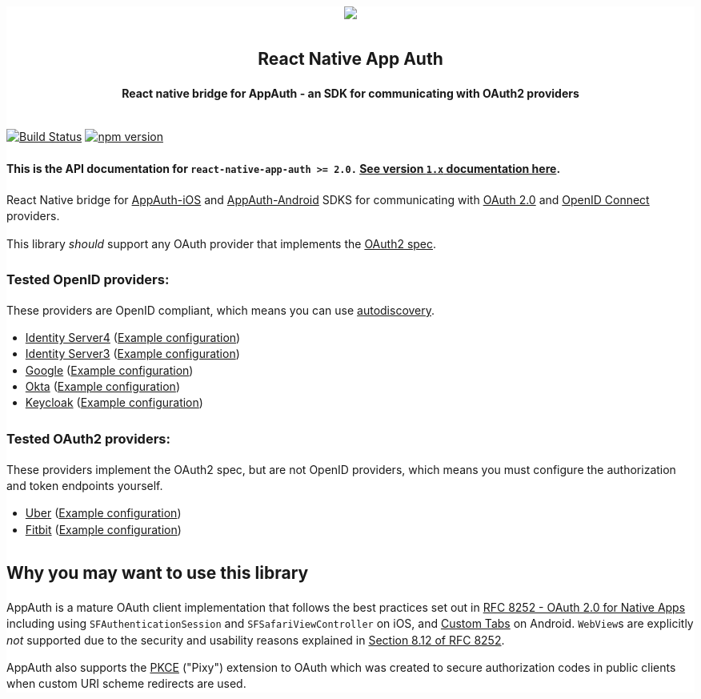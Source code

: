 <p align="center"><img src="https://raw.githubusercontent.com/FormidableLabs/react-native-app-auth/master/docs/react-native-app-auth-logo.png" width=224></p>
<h2 align="center">React Native App Auth</h2>
<p align="center">
<strong>React native bridge for AppAuth - an SDK for communicating with OAuth2 providers</strong>
<br><br>

[![Build Status](https://travis-ci.org/FormidableLabs/react-native-app-auth.svg?branch=master)](https://travis-ci.org/FormidableLabs/react-native-app-auth)
[![npm version](https://badge.fury.io/js/react-native-app-auth.svg)](https://badge.fury.io/js/react-native-app-auth)

#### This is the API documentation for `react-native-app-auth >= 2.0.` [See version `1.x` documentation here](https://github.com/FormidableLabs/react-native-app-auth/tree/v1.0.1).

React Native bridge for [AppAuth-iOS](https://github.com/openid/AppAuth-iOS) and
[AppAuth-Android](https://github.com/openid/AppAuth-Android) SDKS for communicating with
[OAuth 2.0](https://tools.ietf.org/html/rfc6749) and
[OpenID Connect](http://openid.net/specs/openid-connect-core-1_0.html) providers.

This library _should_ support any OAuth provider that implements the
[OAuth2 spec](https://tools.ietf.org/html/rfc6749#section-2.2).

### Tested OpenID providers:
These providers are OpenID compliant, which means you can use [autodiscovery](https://openid.net/specs/openid-connect-discovery-1_0.html).
* [Identity Server4](https://demo.identityserver.io/) ([Example configuration](#identity-server-4))
* [Identity Server3](https://github.com/IdentityServer/IdentityServer3) ([Example configuration](#identity-server-3))
* [Google](https://developers.google.com/identity/protocols/OAuth2)
  ([Example configuration](#google))
* [Okta](https://developer.okta.com) ([Example configuration](#okta))
* [Keycloak](http://www.keycloak.org/) ([Example configuration](#keycloak))

### Tested OAuth2 providers:
These providers implement the OAuth2 spec, but are not OpenID providers, which means you must configure the authorization and token endpoints yourself.
* [Uber](https://developer.uber.com/docs/deliveries/guides/three-legged-oauth) ([Example configuration](#uber))
* [Fitbit](https://dev.fitbit.com/build/reference/web-api/oauth2/) ([Example configuration](#fitbit))

## Why you may want to use this library

AppAuth is a mature OAuth client implementation that follows the best practices set out in
[RFC 8252 - OAuth 2.0 for Native Apps](https://tools.ietf.org/html/rfc8252) including using
`SFAuthenticationSession` and `SFSafariViewController` on iOS, and
[Custom Tabs](http://developer.android.com/tools/support-library/features.html#custom-tabs) on
Android. `WebView`s are explicitly _not_ supported due to the security and usability reasons
explained in [Section 8.12 of RFC 8252](https://tools.ietf.org/html/rfc8252#section-8.12).

AppAuth also supports the [PKCE](https://tools.ietf.org/html/rfc7636) ("Pixy") extension to OAuth
which was created to secure authorization codes in public clients when custom URI scheme redirects
are used.
